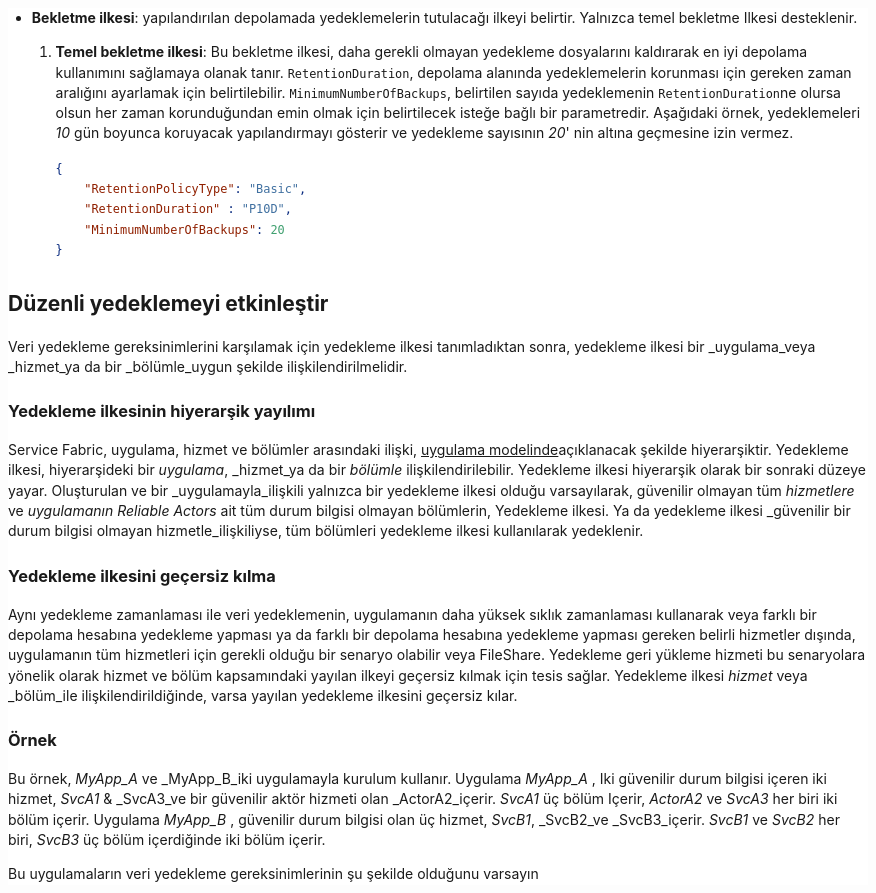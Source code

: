 * **Bekletme ilkesi**: yapılandırılan depolamada yedeklemelerin tutulacağı ilkeyi belirtir. Yalnızca temel bekletme Ilkesi desteklenir.
    1. **Temel bekletme ilkesi**: Bu bekletme ilkesi, daha gerekli olmayan yedekleme dosyalarını kaldırarak en iyi depolama kullanımını sağlamaya olanak tanır. `RetentionDuration`, depolama alanında yedeklemelerin korunması için gereken zaman aralığını ayarlamak için belirtilebilir. `MinimumNumberOfBackups`, belirtilen sayıda yedeklemenin `RetentionDuration`ne olursa olsun her zaman korunduğundan emin olmak için belirtilecek isteğe bağlı bir parametredir. Aşağıdaki örnek, yedeklemeleri _10_ gün boyunca koruyacak yapılandırmayı gösterir ve yedekleme sayısının _20_' nin altına geçmesine izin vermez.

        ```json
        {
            "RetentionPolicyType": "Basic",
            "RetentionDuration" : "P10D",
            "MinimumNumberOfBackups": 20
        }
        ```

## <a name="enable-periodic-backup"></a>Düzenli yedeklemeyi etkinleştir
Veri yedekleme gereksinimlerini karşılamak için yedekleme ilkesi tanımladıktan sonra, yedekleme ilkesi bir _uygulama_veya _hizmet_ya da bir _bölümle_uygun şekilde ilişkilendirilmelidir.

### <a name="hierarchical-propagation-of-backup-policy"></a>Yedekleme ilkesinin hiyerarşik yayılımı
Service Fabric, uygulama, hizmet ve bölümler arasındaki ilişki, [uygulama modelinde](./service-fabric-application-model.md)açıklanacak şekilde hiyerarşiktir. Yedekleme ilkesi, hiyerarşideki bir _uygulama_, _hizmet_ya da bir _bölümle_ ilişkilendirilebilir. Yedekleme ilkesi hiyerarşik olarak bir sonraki düzeye yayar. Oluşturulan ve bir _uygulamayla_ilişkili yalnızca bir yedekleme ilkesi olduğu varsayılarak, güvenilir olmayan tüm _hizmetlere_ ve _uygulamanın_ _Reliable Actors_ ait tüm durum bilgisi olmayan bölümlerin, Yedekleme ilkesi. Ya da yedekleme ilkesi _güvenilir bir durum bilgisi olmayan hizmetle_ilişkiliyse, tüm bölümleri yedekleme ilkesi kullanılarak yedeklenir.

### <a name="overriding-backup-policy"></a>Yedekleme ilkesini geçersiz kılma
Aynı yedekleme zamanlaması ile veri yedeklemenin, uygulamanın daha yüksek sıklık zamanlaması kullanarak veya farklı bir depolama hesabına yedekleme yapması ya da farklı bir depolama hesabına yedekleme yapması gereken belirli hizmetler dışında, uygulamanın tüm hizmetleri için gerekli olduğu bir senaryo olabilir veya FileShare. Yedekleme geri yükleme hizmeti bu senaryolara yönelik olarak hizmet ve bölüm kapsamındaki yayılan ilkeyi geçersiz kılmak için tesis sağlar. Yedekleme ilkesi _hizmet_ veya _bölüm_ile ilişkilendirildiğinde, varsa yayılan yedekleme ilkesini geçersiz kılar.

### <a name="example"></a>Örnek

Bu örnek, _MyApp_A_ ve _MyApp_B_iki uygulamayla kurulum kullanır. Uygulama _MyApp_A_ , Iki güvenilir durum bilgisi içeren iki hizmet, _SvcA1_ & _SvcA3_ve bir güvenilir aktör hizmeti olan _ActorA2_içerir. _SvcA1_ üç bölüm Içerir, _ActorA2_ ve _SvcA3_ her biri iki bölüm içerir.  Uygulama _MyApp_B_ , güvenilir durum bilgisi olan üç hizmet, _SvcB1_, _SvcB2_ve _SvcB3_içerir. _SvcB1_ ve _SvcB2_ her biri, _SvcB3_ üç bölüm içerdiğinde iki bölüm içerir.

Bu uygulamaların veri yedekleme gereksinimlerinin şu şekilde olduğunu varsayın
